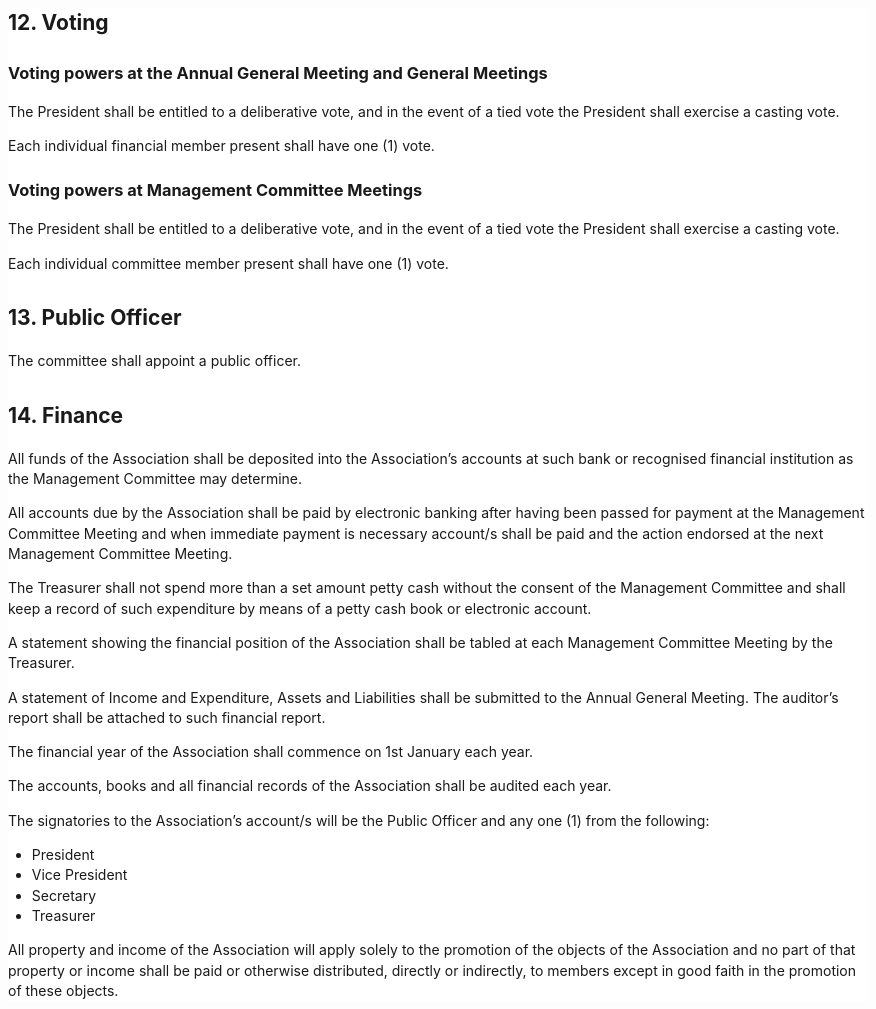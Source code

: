 ## 12. Voting

### Voting powers at the Annual General Meeting and General Meetings

The President shall be entitled to a deliberative vote, and in the event of a tied vote the President shall exercise a casting vote.

Each individual financial member present shall have one (1) vote.

### Voting powers at Management Committee Meetings
The President shall be entitled to a deliberative vote, and in the event of a tied vote the President shall exercise a casting vote.

Each individual committee member present shall have one (1) vote.

## 13. Public Officer

The committee shall appoint a public officer.

## 14. Finance

All funds of the Association shall be deposited into the Association’s accounts at such bank or recognised financial institution as the Management Committee may determine.

All accounts due by the Association shall be paid by electronic banking after having been passed for payment at the Management Committee Meeting and when immediate payment is necessary account/s shall be paid and the action endorsed at the next Management Committee Meeting.

The Treasurer shall not spend more than a set amount petty cash without the consent of the Management Committee and shall keep a record of such expenditure by means of a petty cash book or electronic account.

A statement showing the financial position of the Association shall be tabled at each Management Committee Meeting by the Treasurer.

A statement of Income and Expenditure, Assets and Liabilities shall be submitted to the Annual General Meeting. The auditor’s report shall be attached to such financial report.

The financial year of the Association shall commence on 1st January each year.

The accounts, books and all financial records of the Association shall be audited each year.

The signatories to the Association’s account/s will be the Public Officer and any one (1) from the following:

* President
* Vice President
* Secretary
* Treasurer

All property and income of the Association will apply solely to the promotion of the objects of the Association and no part of that property or income shall be paid or otherwise distributed, directly or indirectly, to members except in good faith in the promotion of these objects.
